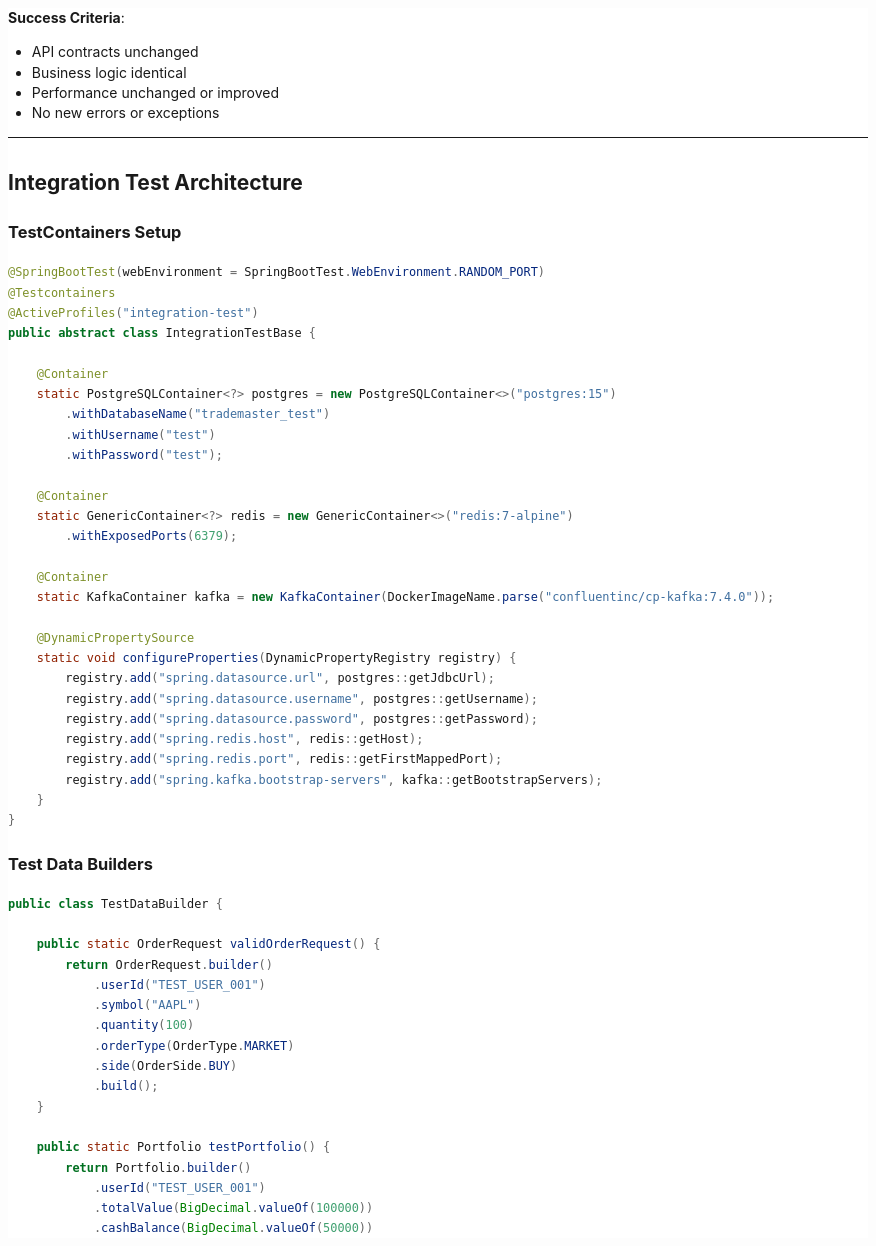 **Success Criteria**:
- API contracts unchanged
- Business logic identical
- Performance unchanged or improved
- No new errors or exceptions

---

## Integration Test Architecture

### TestContainers Setup

```java
@SpringBootTest(webEnvironment = SpringBootTest.WebEnvironment.RANDOM_PORT)
@Testcontainers
@ActiveProfiles("integration-test")
public abstract class IntegrationTestBase {

    @Container
    static PostgreSQLContainer<?> postgres = new PostgreSQLContainer<>("postgres:15")
        .withDatabaseName("trademaster_test")
        .withUsername("test")
        .withPassword("test");

    @Container
    static GenericContainer<?> redis = new GenericContainer<>("redis:7-alpine")
        .withExposedPorts(6379);

    @Container
    static KafkaContainer kafka = new KafkaContainer(DockerImageName.parse("confluentinc/cp-kafka:7.4.0"));

    @DynamicPropertySource
    static void configureProperties(DynamicPropertyRegistry registry) {
        registry.add("spring.datasource.url", postgres::getJdbcUrl);
        registry.add("spring.datasource.username", postgres::getUsername);
        registry.add("spring.datasource.password", postgres::getPassword);
        registry.add("spring.redis.host", redis::getHost);
        registry.add("spring.redis.port", redis::getFirstMappedPort);
        registry.add("spring.kafka.bootstrap-servers", kafka::getBootstrapServers);
    }
}
```

### Test Data Builders

```java
public class TestDataBuilder {

    public static OrderRequest validOrderRequest() {
        return OrderRequest.builder()
            .userId("TEST_USER_001")
            .symbol("AAPL")
            .quantity(100)
            .orderType(OrderType.MARKET)
            .side(OrderSide.BUY)
            .build();
    }

    public static Portfolio testPortfolio() {
        return Portfolio.builder()
            .userId("TEST_USER_001")
            .totalValue(BigDecimal.valueOf(100000))
            .cashBalance(BigDecimal.valueOf(50000))
```